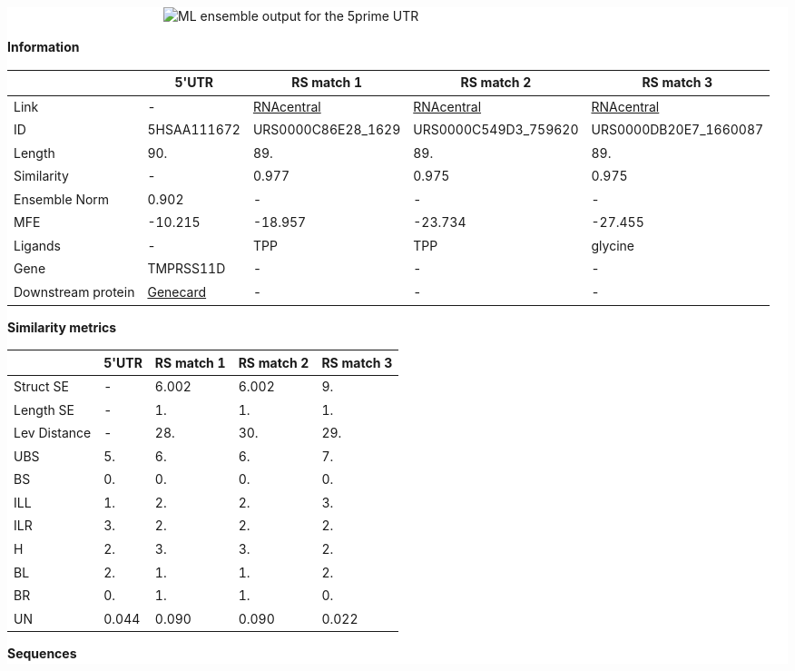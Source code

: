 
<div class="row">
    <div class="column_center">
        <img src="../../alns/ens/ens_1344.png" alt="ML ensemble output for the 5prime UTR" style="width:60%; display:block; margin-left:auto; margin-right:auto;">
    </div>
</div>


**Information**

| | 5'UTR       | RS match 1   | RS match 2  | RS match 3 |
| ---- | ----------- | ----------- | ----------- | ----------- |
| <span title="Link to the sequence source">Link</span> | -  | <a href="https://rnacentral.org/rna/URS0000C86E28/1629" target="_blank" rel="noopener noreferrer">RNAcentral</a>     |<a href="https://rnacentral.org/rna/URS0000C549D3/759620" target="_blank" rel="noopener noreferrer">RNAcentral</a>  | <a href="https://rnacentral.org/rna/URS0000DB20E7/1660087" target="_blank" rel="noopener noreferrer">RNAcentral</a>   |
| <span title="ID within respective databases">ID</span>  | 5HSAA111672     | URS0000C86E28_1629     | URS0000C549D3_759620     | URS0000DB20E7_1660087     |
| <span title="Length of the sequence in question">Length</span>  | 90.     |  89.    | 89.   |  89.    |
| <span title="Similarity score calculated from all similarity metrics">Similarity</span>  | - | 0.977 | 0.975 | 0.975 |
| <span title="Ensemble classification via all 19 ML classifiers">Ensemble Norm</span>  | 0.902 | - | - | - |
| <span title="Nupack Mean Free Energy of the secondary structure">MFE</span>  | -10.215 | -18.957 | -23.734 | -27.455 |
| <span title="Reported Ligand match on RNAcentral or via RFAM">Ligands</span>  | - | TPP | TPP | glycine |
| <span title="Homo Sapiens gene abbreviation">Gene</span>  | TMPRSS11D | - | - | - |
| <span title="Link to the sequence source">Downstream protein</span>  | <a href="https://www.genecards.org/cgi-bin/carddisp.pl?gene=TMPRSS11D" target="_blank" rel="noopener noreferrer"> Genecard </a>   |    -    | -  | - |


**Similarity metrics**

| | 5'UTR       | RS match 1   | RS match 2  | RS match 3 |
| ---- | ----------- | ----------- | ----------- | ----------- |
| <span title="Structural feature squared error">Struct SE</span> | - | 6.002 | 6.002 | 9. |
| <span title="Length difference squared error">Length SE</span> | - | 1. | 1. | 1. |
| <span title="Edit distance of both dot structures">Lev Distance</span> | - | 28. | 30. | 29. |
| <span title="Unbranched stack count">UBS</span>| 5. | 6. | 6. | 7. |
| <span title="Branched stack counts">BS</span> | 0. | 0. | 0. | 0. |
| <span title="Inner loop left count">ILL</span> | 1. | 2. | 2. | 3. |
| <span title="Inner loop right count">ILR</span> | 3. | 2. | 2. | 2. |
| <span title="Hairpin counts">H</span> | 2. | 3. | 3. | 2. |
| <span title="Bulges left count">BL</span> | 2. | 1. | 1. | 2. |
| <span title="Bulges right count">BR</span> | 0. | 1. | 1. | 0. |
| <span title="Unpaired nucleotide %">UN</span> | 0.044 | 0.090 | 0.090 | 0.022 |

**Sequences**
